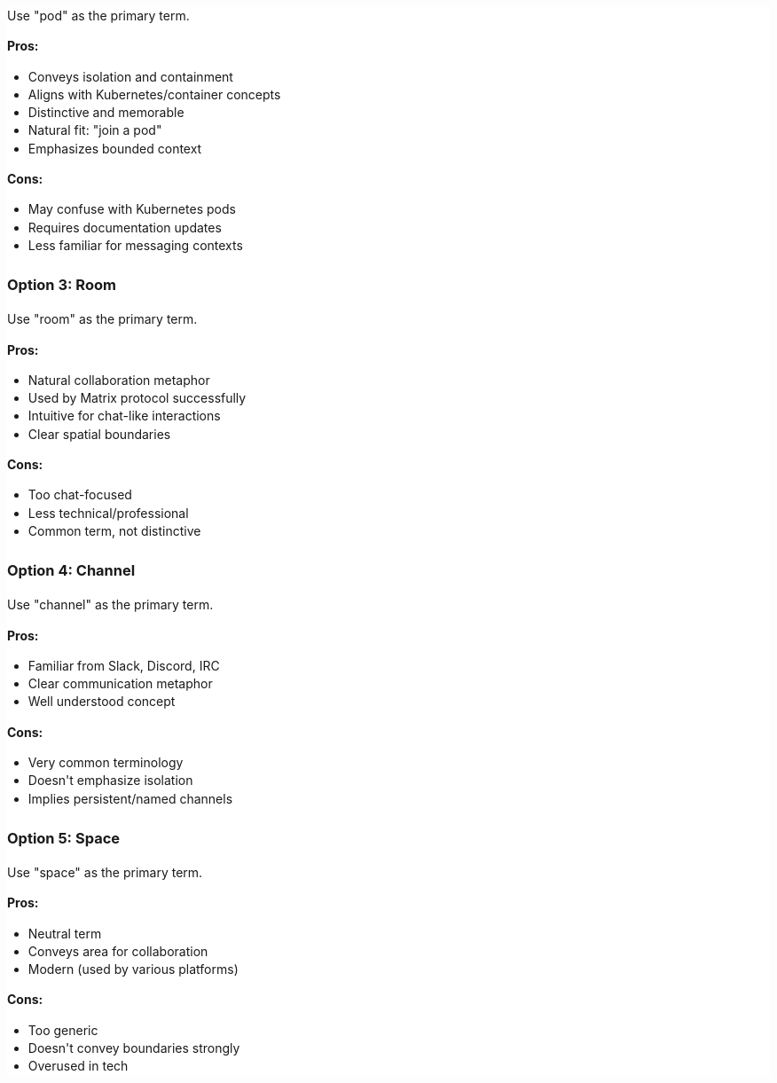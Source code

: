 Use "pod" as the primary term.

**Pros:**
- Conveys isolation and containment
- Aligns with Kubernetes/container concepts
- Distinctive and memorable
- Natural fit: "join a pod"
- Emphasizes bounded context

**Cons:**
- May confuse with Kubernetes pods
- Requires documentation updates
- Less familiar for messaging contexts

### Option 3: Room

Use "room" as the primary term.

**Pros:**
- Natural collaboration metaphor
- Used by Matrix protocol successfully
- Intuitive for chat-like interactions
- Clear spatial boundaries

**Cons:**
- Too chat-focused
- Less technical/professional
- Common term, not distinctive

### Option 4: Channel

Use "channel" as the primary term.

**Pros:**
- Familiar from Slack, Discord, IRC
- Clear communication metaphor
- Well understood concept

**Cons:**
- Very common terminology
- Doesn't emphasize isolation
- Implies persistent/named channels

### Option 5: Space

Use "space" as the primary term.

**Pros:**
- Neutral term
- Conveys area for collaboration
- Modern (used by various platforms)

**Cons:**
- Too generic
- Doesn't convey boundaries strongly
- Overused in tech
